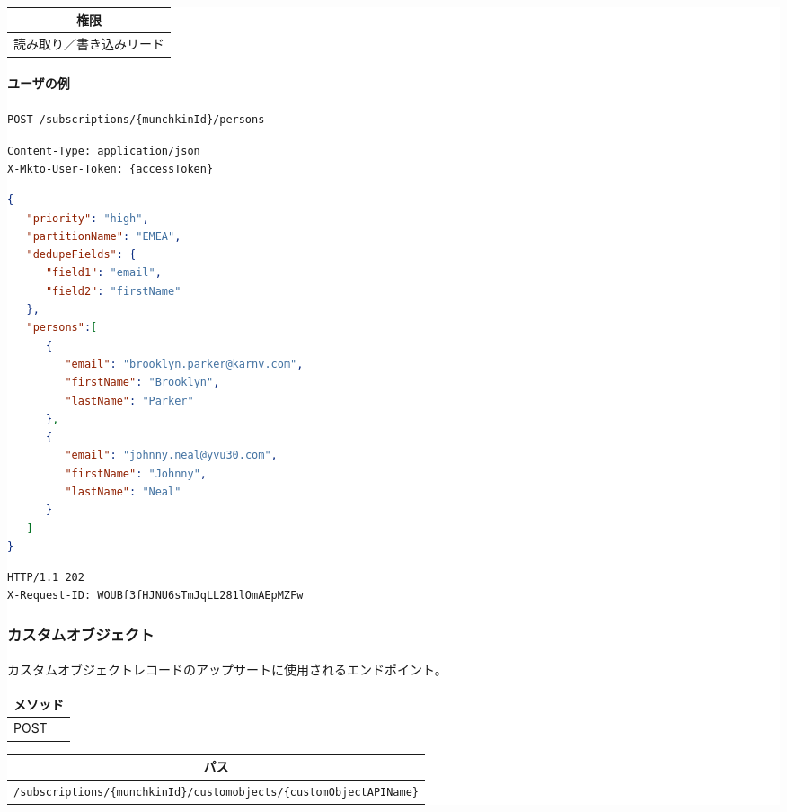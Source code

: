 | 権限 |
|---|
| 読み取り／書き込みリード |

#### ユーザの例

```
POST /subscriptions/{munchkinId}/persons
```

```
Content-Type: application/json
X-Mkto-User-Token: {accessToken}
```

```json
{
   "priority": "high",
   "partitionName": "EMEA",
   "dedupeFields": {
      "field1": "email",
      "field2": "firstName"
   },
   "persons":[
      {
         "email": "brooklyn.parker@karnv.com",
         "firstName": "Brooklyn",
         "lastName": "Parker"
      },
      {
         "email": "johnny.neal@yvu30.com",
         "firstName": "Johnny",
         "lastName": "Neal"
      }
   ]
}
```

```
HTTP/1.1 202
X-Request-ID: WOUBf3fHJNU6sTmJqLL281lOmAEpMZFw
```

### カスタムオブジェクト

カスタムオブジェクトレコードのアップサートに使用されるエンドポイント。

| メソッド |
|---|
| POST |

| パス |
|---|
| `/subscriptions/{munchkinId}/customobjects/{customObjectAPIName}` |
